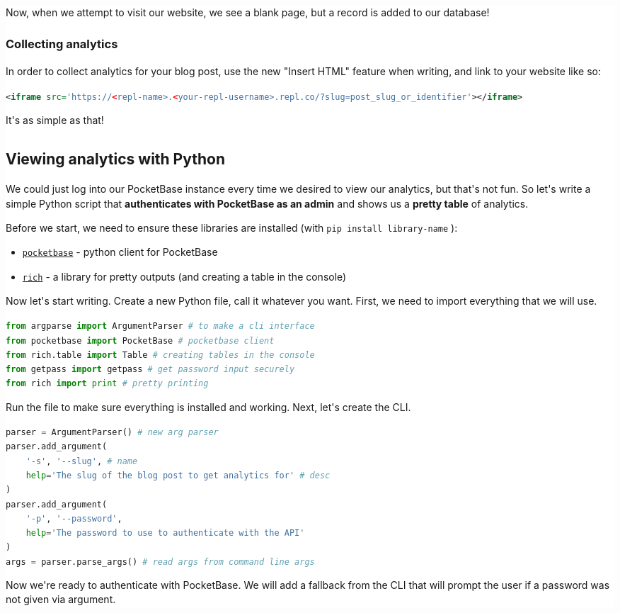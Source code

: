 Now, when we attempt to visit our website, we see a blank page, but a record is added to our database!

### Collecting analytics

In order to collect analytics for your blog post, use the new "Insert HTML" feature when writing, and link to your website like so:

```xml
<iframe src='https://<repl-name>.<your-repl-username>.repl.co/?slug=post_slug_or_identifier'></iframe>
```

It's as simple as that!

## Viewing analytics with Python

We could just log into our PocketBase instance every time we desired to view our analytics, but that's not fun. So let's write a simple Python script that **authenticates with PocketBase as an admin** and shows us a **pretty table** of analytics.

Before we start, we need to ensure these libraries are installed (with `pip install library-name` ):

* [`pocketbase`](https://github.com/vaphes/pocketbase) - python client for PocketBase
    
* [`rich`](https://github.com/Textualize/rich) - a library for pretty outputs (and creating a table in the console)
    

Now let's start writing. Create a new Python file, call it whatever you want. First, we need to import everything that we will use.

```python
from argparse import ArgumentParser # to make a cli interface
from pocketbase import PocketBase # pocketbase client
from rich.table import Table # creating tables in the console
from getpass import getpass # get password input securely
from rich import print # pretty printing
```

Run the file to make sure everything is installed and working. Next, let's create the CLI.

```python
parser = ArgumentParser() # new arg parser
parser.add_argument(
    '-s', '--slug', # name
    help='The slug of the blog post to get analytics for' # desc
)
parser.add_argument(
    '-p', '--password', 
    help='The password to use to authenticate with the API'
)
args = parser.parse_args() # read args from command line args
```

Now we're ready to authenticate with PocketBase. We will add a fallback from the CLI that will prompt the user if a password was not given via argument.
